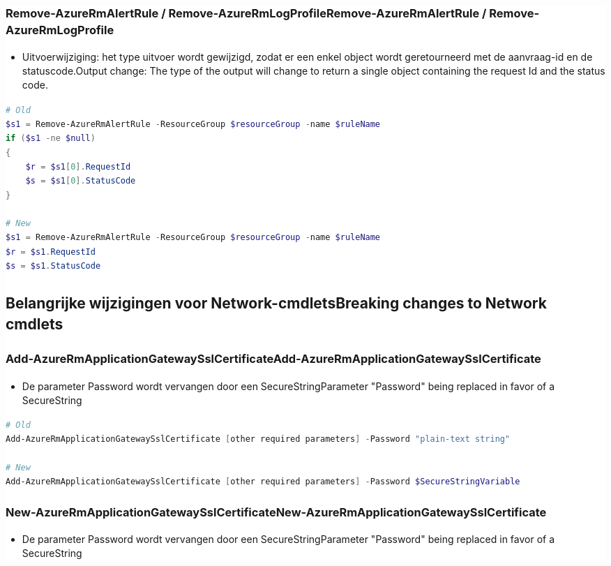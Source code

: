 ### <a name="remove-azurermalertrule--remove-azurermlogprofile"></a><span data-ttu-id="fb913-211">**Remove-AzureRmAlertRule** / **Remove-AzureRmLogProfile**</span><span class="sxs-lookup"><span data-stu-id="fb913-211">**Remove-AzureRmAlertRule** / **Remove-AzureRmLogProfile**</span></span>
- <span data-ttu-id="fb913-212">Uitvoerwijziging: het type uitvoer wordt gewijzigd, zodat er een enkel object wordt geretourneerd met de aanvraag-id en de statuscode.</span><span class="sxs-lookup"><span data-stu-id="fb913-212">Output change: The type of the output will change to return a single object containing the request Id and the status code.</span></span>

```powershell
# Old
$s1 = Remove-AzureRmAlertRule -ResourceGroup $resourceGroup -name $ruleName
if ($s1 -ne $null)
{
    $r = $s1[0].RequestId
    $s = $s1[0].StatusCode
}

# New
$s1 = Remove-AzureRmAlertRule -ResourceGroup $resourceGroup -name $ruleName
$r = $s1.RequestId
$s = $s1.StatusCode
```

## <a name="breaking-changes-to-network-cmdlets"></a><span data-ttu-id="fb913-213">Belangrijke wijzigingen voor Network-cmdlets</span><span class="sxs-lookup"><span data-stu-id="fb913-213">Breaking changes to Network cmdlets</span></span>

### <a name="add-azurermapplicationgatewaysslcertificate"></a><span data-ttu-id="fb913-214">**Add-AzureRmApplicationGatewaySslCertificate**</span><span class="sxs-lookup"><span data-stu-id="fb913-214">**Add-AzureRmApplicationGatewaySslCertificate**</span></span>
- <span data-ttu-id="fb913-215">De parameter Password wordt vervangen door een SecureString</span><span class="sxs-lookup"><span data-stu-id="fb913-215">Parameter "Password" being replaced in favor of a SecureString</span></span>

```powershell
# Old
Add-AzureRmApplicationGatewaySslCertificate [other required parameters] -Password "plain-text string"

# New
Add-AzureRmApplicationGatewaySslCertificate [other required parameters] -Password $SecureStringVariable
```

### <a name="new-azurermapplicationgatewaysslcertificate"></a><span data-ttu-id="fb913-216">**New-AzureRmApplicationGatewaySslCertificate**</span><span class="sxs-lookup"><span data-stu-id="fb913-216">**New-AzureRmApplicationGatewaySslCertificate**</span></span>
- <span data-ttu-id="fb913-217">De parameter Password wordt vervangen door een SecureString</span><span class="sxs-lookup"><span data-stu-id="fb913-217">Parameter "Password" being replaced in favor of a SecureString</span></span>
